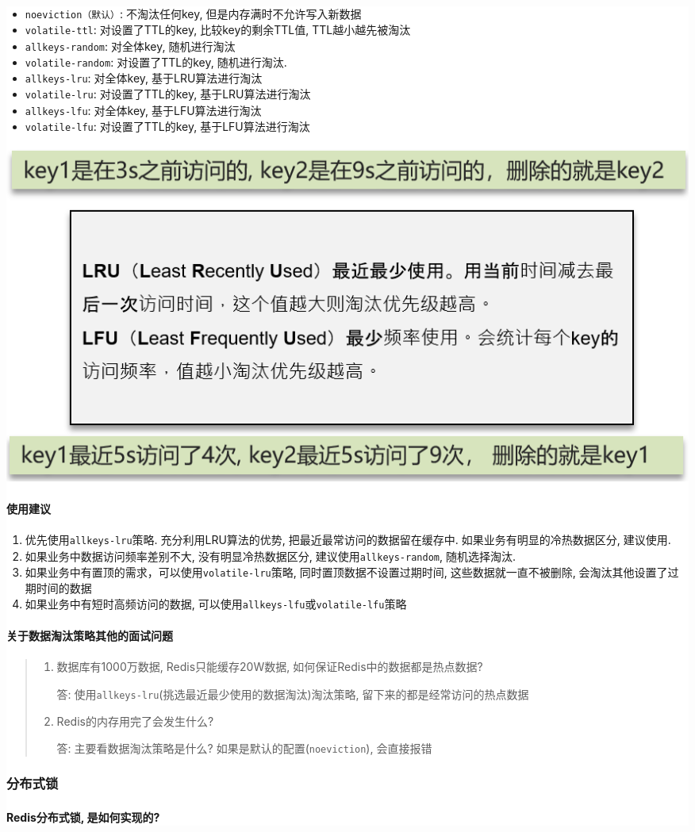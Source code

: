  *  `noeviction（默认）`: 不淘汰任何key, 但是内存满时不允许写入新数据
 *  `volatile-ttl`: 对设置了TTL的key, 比较key的剩余TTL值, TTL越小越先被淘汰
 *  `allkeys-random`: 对全体key, 随机进行淘汰
 *  `volatile-random`: 对设置了TTL的key, 随机进行淘汰.
 *  `allkeys-lru`: 对全体key, 基于LRU算法进行淘汰
 *  `volatile-lru`: 对设置了TTL的key, 基于LRU算法进行淘汰
 *  `allkeys-lfu`: 对全体key, 基于LFU算法进行淘汰
 *  `volatile-lfu`: 对设置了TTL的key, 基于LFU算法进行淘汰

![pic_2f56d945.png](Redis.assets/pic_2f56d945.png)

#### 使用建议 

1.  优先使用`allkeys-lru`策略. 充分利用LRU算法的优势, 把最近最常访问的数据留在缓存中. 如果业务有明显的冷热数据区分, 建议使用.
2.  如果业务中数据访问频率差别不大, 没有明显冷热数据区分, 建议使用`allkeys-random`, 随机选择淘汰.
3.  如果业务中有置顶的需求，可以使用`volatile-lru`策略, 同时置顶数据不设置过期时间, 这些数据就一直不被删除, 会淘汰其他设置了过期时间的数据
4.  如果业务中有短时高频访问的数据, 可以使用`allkeys-lfu`或`volatile-lfu`策略

#### 关于数据淘汰策略其他的面试问题 

> 1.  数据库有1000万数据, Redis只能缓存20W数据, 如何保证Redis中的数据都是热点数据?
>   
>     答: 使用`allkeys-lru`(挑选最近最少使用的数据淘汰)淘汰策略, 留下来的都是经常访问的热点数据
> 2.  Redis的内存用完了会发生什么?
>   
>     答: 主要看数据淘汰策略是什么? 如果是默认的配置(`noeviction`), 会直接报错
>

### 分布式锁 

#### Redis分布式锁, 是如何实现的? 
